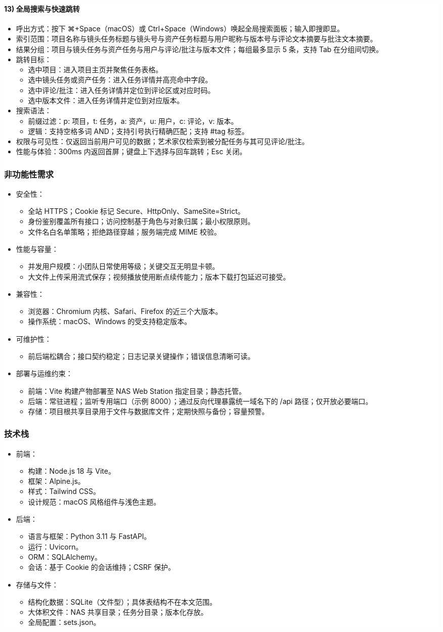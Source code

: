 #### 13) 全局搜索与快速跳转
- 呼出方式：按下 ⌘+Space（macOS）或 Ctrl+Space（Windows）唤起全局搜索面板；输入即搜即显。
- 索引范围：项目名称与镜头任务标题与镜头号与资产任务标题与用户昵称与版本号与评论文本摘要与批注文本摘要。
- 结果分组：项目与镜头任务与资产任务与用户与评论/批注与版本文件；每组最多显示 5 条，支持 Tab 在分组间切换。
- 跳转目标：
  - 选中项目：进入项目主页并聚焦任务表格。
  - 选中镜头任务或资产任务：进入任务详情并高亮命中字段。
  - 选中评论/批注：进入任务详情并定位到评论区或对应时码。
  - 选中版本文件：进入任务详情并定位到对应版本。
- 搜索语法：
  - 前缀过滤：p: 项目，t: 任务，a: 资产，u: 用户，c: 评论，v: 版本。
  - 逻辑：支持空格多词 AND；支持引号执行精确匹配；支持 #tag 标签。
- 权限与可见性：仅返回当前用户可见的数据；艺术家仅检索到被分配任务与其可见评论/批注。
- 性能与体验：300ms 内返回首屏；键盘上下选择与回车跳转；Esc 关闭。

### 非功能性需求

- 安全性：
  - 全站 HTTPS；Cookie 标记 Secure、HttpOnly、SameSite=Strict。
  - 身份鉴别覆盖所有接口；访问控制基于角色与对象归属；最小权限原则。
  - 文件名白名单策略；拒绝路径穿越；服务端完成 MIME 校验。

- 性能与容量：
  - 并发用户规模：小团队日常使用等级；关键交互无明显卡顿。
  - 大文件上传采用流式保存；视频播放使用断点续传能力；版本下载打包延迟可接受。

- 兼容性：
  - 浏览器：Chromium 内核、Safari、Firefox 的近三个大版本。
  - 操作系统：macOS、Windows 的受支持稳定版本。

- 可维护性：
  - 前后端松耦合；接口契约稳定；日志记录关键操作；错误信息清晰可读。

- 部署与运维约束：
  - 前端：Vite 构建产物部署至 NAS Web Station 指定目录；静态托管。
  - 后端：常驻进程；监听专用端口（示例 8000）；通过反向代理暴露统一域名下的 /api 路径；仅开放必要端口。
  - 存储：项目根共享目录用于文件与数据库文件；定期快照与备份；容量预警。

### 技术栈

- 前端：
  - 构建：Node.js 18 与 Vite。
  - 框架：Alpine.js。
  - 样式：Tailwind CSS。
  - 设计规范：macOS 风格组件与浅色主题。

- 后端：
  - 语言与框架：Python 3.11 与 FastAPI。
  - 运行：Uvicorn。
  - ORM：SQLAlchemy。
  - 会话：基于 Cookie 的会话维持；CSRF 保护。

- 存储与文件：
  - 结构化数据：SQLite（文件型）；具体表结构不在本文范围。
  - 大体积文件：NAS 共享目录；任务分目录；版本化存放。
  - 全局配置：sets.json。
